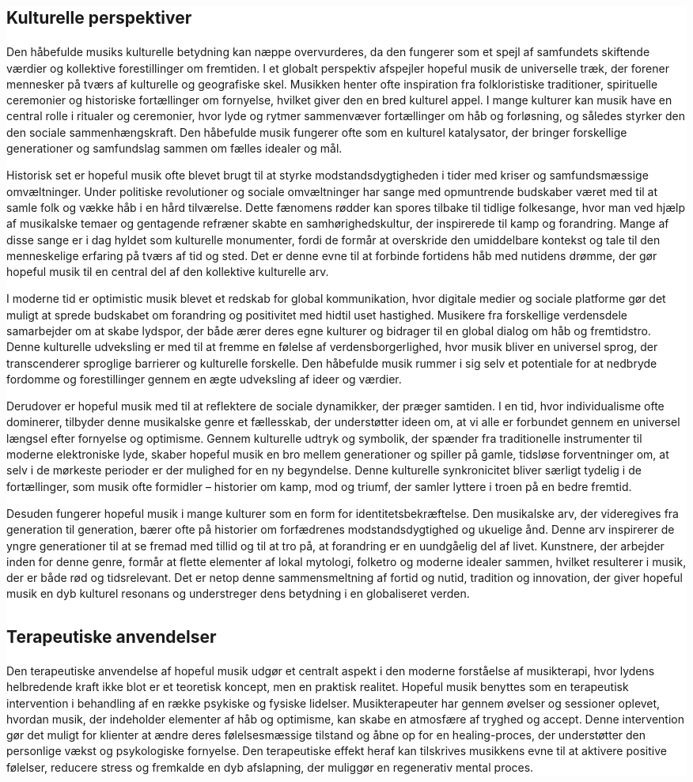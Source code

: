 
## Kulturelle perspektiver

Den håbefulde musiks kulturelle betydning kan næppe overvurderes, da den fungerer som et spejl af samfundets skiftende værdier og kollektive forestillinger om fremtiden. I et globalt perspektiv afspejler hopeful musik de universelle træk, der forener mennesker på tværs af kulturelle og geografiske skel. Musikken henter ofte inspiration fra folkloristiske traditioner, spirituelle ceremonier og historiske fortællinger om fornyelse, hvilket giver den en bred kulturel appel. I mange kulturer kan musik have en central rolle i ritualer og ceremonier, hvor lyde og rytmer sammenvæver fortællinger om håb og forløsning, og således styrker den den sociale sammenhængskraft. Den håbefulde musik fungerer ofte som en kulturel katalysator, der bringer forskellige generationer og samfundslag sammen om fælles idealer og mål.  

Historisk set er hopeful musik ofte blevet brugt til at styrke modstandsdygtigheden i tider med kriser og samfundsmæssige omvæltninger. Under politiske revolutioner og sociale omvæltninger har sange med opmuntrende budskaber været med til at samle folk og vække håb i en hård tilværelse. Dette fænomens rødder kan spores tilbake til tidlige folkesange, hvor man ved hjælp af musikalske temaer og gentagende refræner skabte en samhørighedskultur, der inspirerede til kamp og forandring. Mange af disse sange er i dag hyldet som kulturelle monumenter, fordi de formår at overskride den umiddelbare kontekst og tale til den menneskelige erfaring på tværs af tid og sted. Det er denne evne til at forbinde fortidens håb med nutidens drømme, der gør hopeful musik til en central del af den kollektive kulturelle arv.  

I moderne tid er optimistic musik blevet et redskab for global kommunikation, hvor digitale medier og sociale platforme gør det muligt at sprede budskabet om forandring og positivitet med hidtil uset hastighed. Musikere fra forskellige verdensdele samarbejder om at skabe lydspor, der både ærer deres egne kulturer og bidrager til en global dialog om håb og fremtidstro. Denne kulturelle udveksling er med til at fremme en følelse af verdensborgerlighed, hvor musik bliver en universel sprog, der transcenderer sproglige barrierer og kulturelle forskelle. Den håbefulde musik rummer i sig selv et potentiale for at nedbryde fordomme og forestillinger gennem en ægte udveksling af ideer og værdier.  

Derudover er hopeful musik med til at reflektere de sociale dynamikker, der præger samtiden. I en tid, hvor individualisme ofte dominerer, tilbyder denne musikalske genre et fællesskab, der understøtter ideen om, at vi alle er forbundet gennem en universel længsel efter fornyelse og optimisme. Gennem kulturelle udtryk og symbolik, der spænder fra traditionelle instrumenter til moderne elektroniske lyde, skaber hopeful musik en bro mellem generationer og spiller på gamle, tidsløse forventninger om, at selv i de mørkeste perioder er der mulighed for en ny begyndelse. Denne kulturelle synkronicitet bliver særligt tydelig i de fortællinger, som musik ofte formidler – historier om kamp, mod og triumf, der samler lyttere i troen på en bedre fremtid.  

Desuden fungerer hopeful musik i mange kulturer som en form for identitetsbekræftelse. Den musikalske arv, der videregives fra generation til generation, bærer ofte på historier om forfædrenes modstandsdygtighed og ukuelige ånd. Denne arv inspirerer de yngre generationer til at se fremad med tillid og til at tro på, at forandring er en uundgåelig del af livet. Kunstnere, der arbejder inden for denne genre, formår at flette elementer af lokal mytologi, folketro og moderne idealer sammen, hvilket resulterer i musik, der er både rød og tidsrelevant. Det er netop denne sammensmeltning af fortid og nutid, tradition og innovation, der giver hopeful musik en dyb kulturel resonans og understreger dens betydning i en globaliseret verden.


## Terapeutiske anvendelser

Den terapeutiske anvendelse af hopeful musik udgør et centralt aspekt i den moderne forståelse af musikterapi, hvor lydens helbredende kraft ikke blot er et teoretisk koncept, men en praktisk realitet. Hopeful musik benyttes som en terapeutisk intervention i behandling af en række psykiske og fysiske lidelser. Musikterapeuter har gennem øvelser og sessioner oplevet, hvordan musik, der indeholder elementer af håb og optimisme, kan skabe en atmosfære af tryghed og accept. Denne intervention gør det muligt for klienter at ændre deres følelsesmæssige tilstand og åbne op for en healing-proces, der understøtter den personlige vækst og psykologiske fornyelse. Den terapeutiske effekt heraf kan tilskrives musikkens evne til at aktivere positive følelser, reducere stress og fremkalde en dyb afslapning, der muliggør en regenerativ mental proces.  
